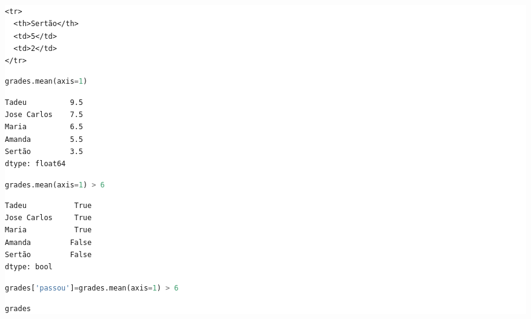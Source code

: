     <tr>
      <th>Sertão</th>
      <td>5</td>
      <td>2</td>
    </tr>
  </tbody>
</table>
</div>




```python
grades.mean(axis=1)
```




    Tadeu          9.5
    Jose Carlos    7.5
    Maria          6.5
    Amanda         5.5
    Sertão         3.5
    dtype: float64




```python
grades.mean(axis=1) > 6
```




    Tadeu           True
    Jose Carlos     True
    Maria           True
    Amanda         False
    Sertão         False
    dtype: bool




```python
grades['passou']=grades.mean(axis=1) > 6
```


```python
grades
```




<div>
<style scoped>
    .dataframe tbody tr th:only-of-type {
        vertical-align: middle;
    }

    .dataframe tbody tr th {
        vertical-align: top;
    }
